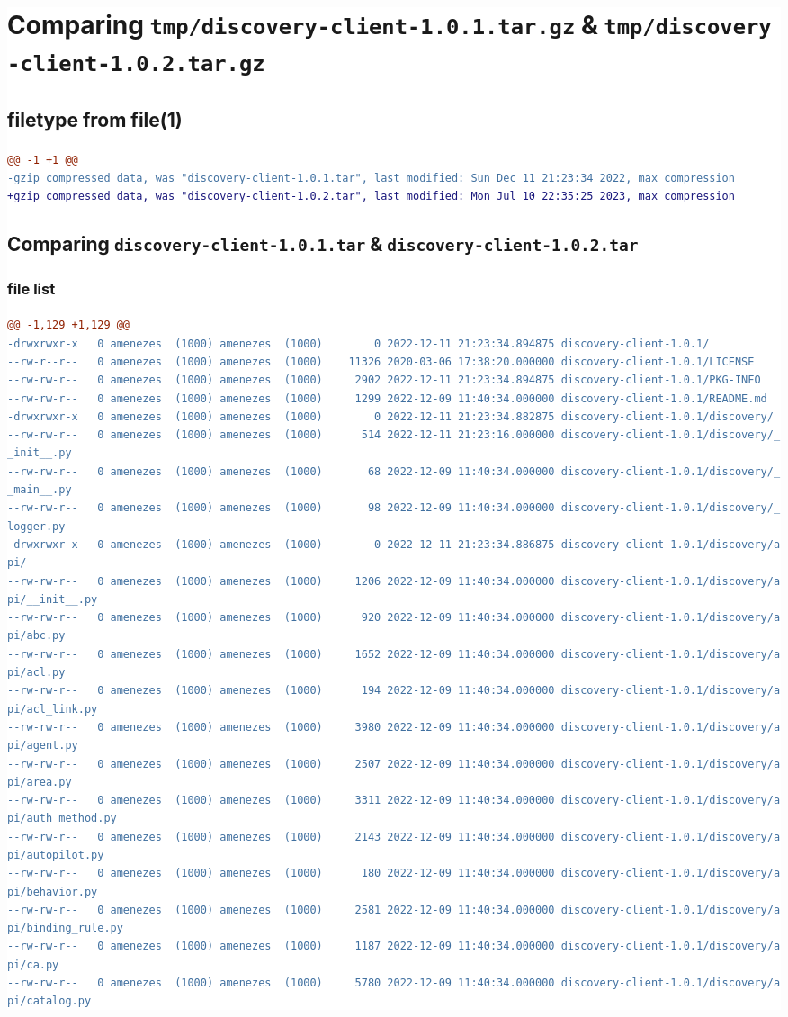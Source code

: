 # Comparing `tmp/discovery-client-1.0.1.tar.gz` & `tmp/discovery-client-1.0.2.tar.gz`

## filetype from file(1)

```diff
@@ -1 +1 @@
-gzip compressed data, was "discovery-client-1.0.1.tar", last modified: Sun Dec 11 21:23:34 2022, max compression
+gzip compressed data, was "discovery-client-1.0.2.tar", last modified: Mon Jul 10 22:35:25 2023, max compression
```

## Comparing `discovery-client-1.0.1.tar` & `discovery-client-1.0.2.tar`

### file list

```diff
@@ -1,129 +1,129 @@
-drwxrwxr-x   0 amenezes  (1000) amenezes  (1000)        0 2022-12-11 21:23:34.894875 discovery-client-1.0.1/
--rw-r--r--   0 amenezes  (1000) amenezes  (1000)    11326 2020-03-06 17:38:20.000000 discovery-client-1.0.1/LICENSE
--rw-rw-r--   0 amenezes  (1000) amenezes  (1000)     2902 2022-12-11 21:23:34.894875 discovery-client-1.0.1/PKG-INFO
--rw-rw-r--   0 amenezes  (1000) amenezes  (1000)     1299 2022-12-09 11:40:34.000000 discovery-client-1.0.1/README.md
-drwxrwxr-x   0 amenezes  (1000) amenezes  (1000)        0 2022-12-11 21:23:34.882875 discovery-client-1.0.1/discovery/
--rw-rw-r--   0 amenezes  (1000) amenezes  (1000)      514 2022-12-11 21:23:16.000000 discovery-client-1.0.1/discovery/__init__.py
--rw-rw-r--   0 amenezes  (1000) amenezes  (1000)       68 2022-12-09 11:40:34.000000 discovery-client-1.0.1/discovery/__main__.py
--rw-rw-r--   0 amenezes  (1000) amenezes  (1000)       98 2022-12-09 11:40:34.000000 discovery-client-1.0.1/discovery/_logger.py
-drwxrwxr-x   0 amenezes  (1000) amenezes  (1000)        0 2022-12-11 21:23:34.886875 discovery-client-1.0.1/discovery/api/
--rw-rw-r--   0 amenezes  (1000) amenezes  (1000)     1206 2022-12-09 11:40:34.000000 discovery-client-1.0.1/discovery/api/__init__.py
--rw-rw-r--   0 amenezes  (1000) amenezes  (1000)      920 2022-12-09 11:40:34.000000 discovery-client-1.0.1/discovery/api/abc.py
--rw-rw-r--   0 amenezes  (1000) amenezes  (1000)     1652 2022-12-09 11:40:34.000000 discovery-client-1.0.1/discovery/api/acl.py
--rw-rw-r--   0 amenezes  (1000) amenezes  (1000)      194 2022-12-09 11:40:34.000000 discovery-client-1.0.1/discovery/api/acl_link.py
--rw-rw-r--   0 amenezes  (1000) amenezes  (1000)     3980 2022-12-09 11:40:34.000000 discovery-client-1.0.1/discovery/api/agent.py
--rw-rw-r--   0 amenezes  (1000) amenezes  (1000)     2507 2022-12-09 11:40:34.000000 discovery-client-1.0.1/discovery/api/area.py
--rw-rw-r--   0 amenezes  (1000) amenezes  (1000)     3311 2022-12-09 11:40:34.000000 discovery-client-1.0.1/discovery/api/auth_method.py
--rw-rw-r--   0 amenezes  (1000) amenezes  (1000)     2143 2022-12-09 11:40:34.000000 discovery-client-1.0.1/discovery/api/autopilot.py
--rw-rw-r--   0 amenezes  (1000) amenezes  (1000)      180 2022-12-09 11:40:34.000000 discovery-client-1.0.1/discovery/api/behavior.py
--rw-rw-r--   0 amenezes  (1000) amenezes  (1000)     2581 2022-12-09 11:40:34.000000 discovery-client-1.0.1/discovery/api/binding_rule.py
--rw-rw-r--   0 amenezes  (1000) amenezes  (1000)     1187 2022-12-09 11:40:34.000000 discovery-client-1.0.1/discovery/api/ca.py
--rw-rw-r--   0 amenezes  (1000) amenezes  (1000)     5780 2022-12-09 11:40:34.000000 discovery-client-1.0.1/discovery/api/catalog.py
```